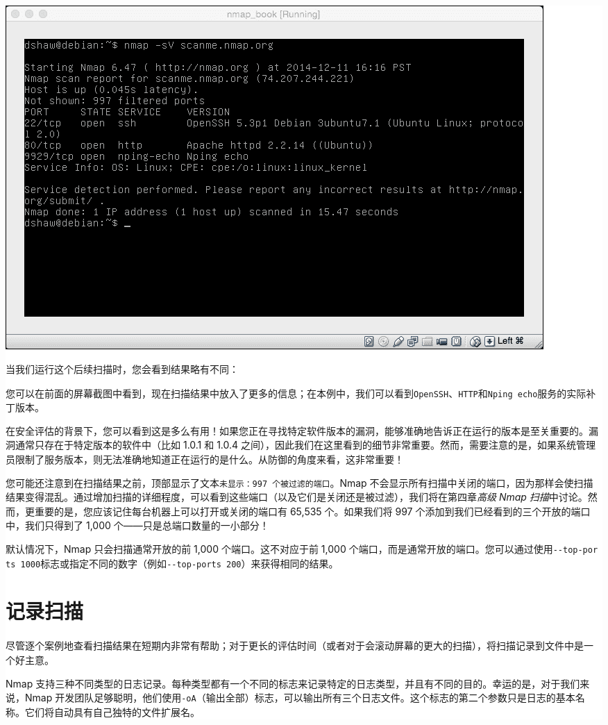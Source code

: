 ![服务版本扫描](img/4065OS_03_02.jpg)

当我们运行这个后续扫描时，您会看到结果略有不同：

您可以在前面的屏幕截图中看到，现在扫描结果中放入了更多的信息；在本例中，我们可以看到`OpenSSH`、`HTTP`和`Nping echo`服务的实际补丁版本。

在安全评估的背景下，您可以看到这是多么有用！如果您正在寻找特定软件版本的漏洞，能够准确地告诉正在运行的版本是至关重要的。漏洞通常只存在于特定版本的软件中（比如 1.0.1 和 1.0.4 之间），因此我们在这里看到的细节非常重要。然而，需要注意的是，如果系统管理员限制了服务版本，则无法准确地知道正在运行的是什么。从防御的角度来看，这非常重要！

您可能还注意到在扫描结果之前，顶部显示了文本`未显示：997 个被过滤的端口`。Nmap 不会显示所有扫描中关闭的端口，因为那样会使扫描结果变得混乱。通过增加扫描的详细程度，可以看到这些端口（以及它们是关闭还是被过滤），我们将在第四章*高级 Nmap 扫描*中讨论。然而，更重要的是，您应该记住每台机器上可以打开或关闭的端口有 65,535 个。如果我们将 997 个添加到我们已经看到的三个开放的端口中，我们只得到了 1,000 个——只是总端口数量的一小部分！

默认情况下，Nmap 只会扫描通常开放的前 1,000 个端口。这不对应于前 1,000 个端口，而是通常开放的端口。您可以通过使用`--top-ports 1000`标志或指定不同的数字（例如`--top-ports 200`）来获得相同的结果。

# 记录扫描

尽管逐个案例地查看扫描结果在短期内非常有帮助；对于更长的评估时间（或者对于会滚动屏幕的更大的扫描），将扫描记录到文件中是一个好主意。

Nmap 支持三种不同类型的日志记录。每种类型都有一个不同的标志来记录特定的日志类型，并且有不同的目的。幸运的是，对于我们来说，Nmap 开发团队足够聪明，他们使用`-oA`（输出全部）标志，可以输出所有三个日志文件。这个标志的第二个参数只是日志的基本名称。它们将自动具有自己独特的文件扩展名。
